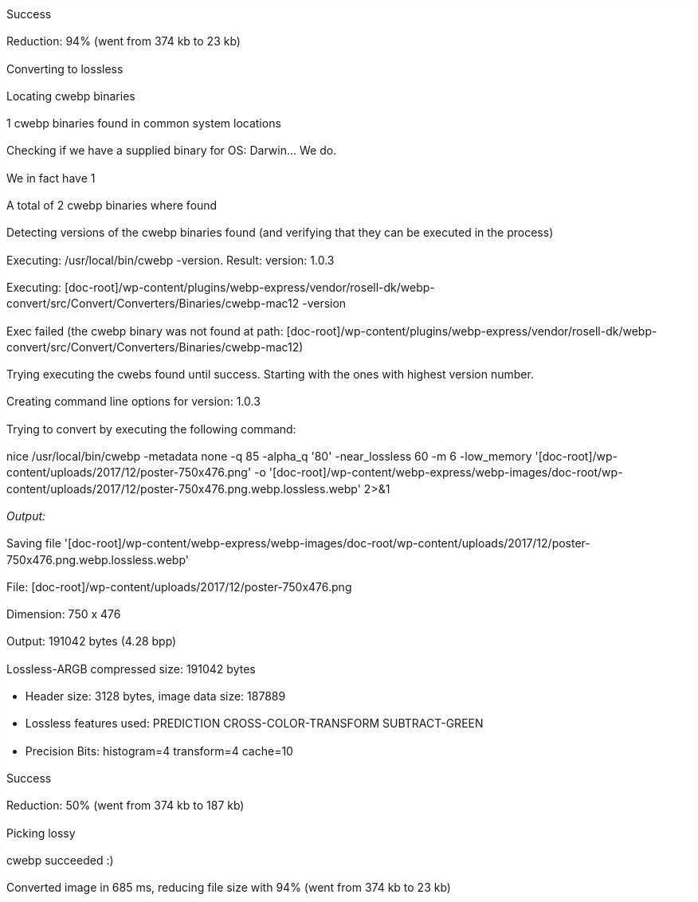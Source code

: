Success

Reduction: 94% (went from 374 kb to 23 kb)


Converting to lossless

Locating cwebp binaries

1 cwebp binaries found in common system locations

Checking if we have a supplied binary for OS: Darwin... We do.

We in fact have 1

A total of 2 cwebp binaries where found

Detecting versions of the cwebp binaries found (and verifying that they can be executed in the process)

Executing: /usr/local/bin/cwebp -version. Result: version: 1.0.3

Executing: [doc-root]/wp-content/plugins/webp-express/vendor/rosell-dk/webp-convert/src/Convert/Converters/Binaries/cwebp-mac12 -version

Exec failed (the cwebp binary was not found at path: [doc-root]/wp-content/plugins/webp-express/vendor/rosell-dk/webp-convert/src/Convert/Converters/Binaries/cwebp-mac12)

Trying executing the cwebs found until success. Starting with the ones with highest version number.

Creating command line options for version: 1.0.3

Trying to convert by executing the following command:

nice /usr/local/bin/cwebp -metadata none -q 85 -alpha_q '80' -near_lossless 60 -m 6 -low_memory '[doc-root]/wp-content/uploads/2017/12/poster-750x476.png' -o '[doc-root]/wp-content/webp-express/webp-images/doc-root/wp-content/uploads/2017/12/poster-750x476.png.webp.lossless.webp' 2>&1


*Output:* 

Saving file '[doc-root]/wp-content/webp-express/webp-images/doc-root/wp-content/uploads/2017/12/poster-750x476.png.webp.lossless.webp'

File:      [doc-root]/wp-content/uploads/2017/12/poster-750x476.png

Dimension: 750 x 476

Output:    191042 bytes (4.28 bpp)

Lossless-ARGB compressed size: 191042 bytes

  * Header size: 3128 bytes, image data size: 187889

  * Lossless features used: PREDICTION CROSS-COLOR-TRANSFORM SUBTRACT-GREEN

  * Precision Bits: histogram=4 transform=4 cache=10


Success

Reduction: 50% (went from 374 kb to 187 kb)


Picking lossy

cwebp succeeded :)


Converted image in 685 ms, reducing file size with 94% (went from 374 kb to 23 kb)

